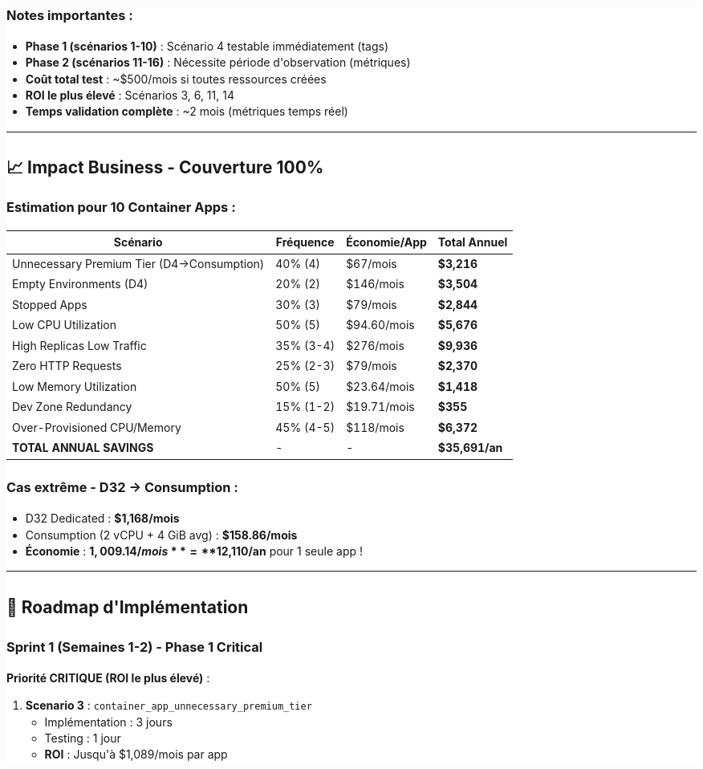 ### Notes importantes :
- **Phase 1 (scénarios 1-10)** : Scénario 4 testable immédiatement (tags)
- **Phase 2 (scénarios 11-16)** : Nécessite période d'observation (métriques)
- **Coût total test** : ~$500/mois si toutes ressources créées
- **ROI le plus élevé** : Scénarios 3, 6, 11, 14
- **Temps validation complète** : ~2 mois (métriques temps réel)

---

## 📈 Impact Business - Couverture 100%

### Estimation pour 10 Container Apps :

| Scénario | Fréquence | Économie/App | Total Annuel |
|----------|-----------|--------------|--------------|
| Unnecessary Premium Tier (D4→Consumption) | 40% (4) | $67/mois | **$3,216** |
| Empty Environments (D4) | 20% (2) | $146/mois | **$3,504** |
| Stopped Apps | 30% (3) | $79/mois | **$2,844** |
| Low CPU Utilization | 50% (5) | $94.60/mois | **$5,676** |
| High Replicas Low Traffic | 35% (3-4) | $276/mois | **$9,936** |
| Zero HTTP Requests | 25% (2-3) | $79/mois | **$2,370** |
| Low Memory Utilization | 50% (5) | $23.64/mois | **$1,418** |
| Dev Zone Redundancy | 15% (1-2) | $19.71/mois | **$355** |
| Over-Provisioned CPU/Memory | 45% (4-5) | $118/mois | **$6,372** |
| **TOTAL ANNUAL SAVINGS** | - | - | **$35,691/an** |

### Cas extrême - D32 → Consumption :
- D32 Dedicated : **$1,168/mois**
- Consumption (2 vCPU + 4 GiB avg) : **$158.86/mois**
- **Économie** : **$1,009.14/mois** = **$12,110/an** pour 1 seule app !

---

## 🚀 Roadmap d'Implémentation

### **Sprint 1 (Semaines 1-2) - Phase 1 Critical**

**Priorité CRITIQUE (ROI le plus élevé)** :

1. **Scenario 3** : `container_app_unnecessary_premium_tier`
   - Implémentation : 3 jours
   - Testing : 1 jour
   - **ROI** : Jusqu'à $1,089/mois par app
